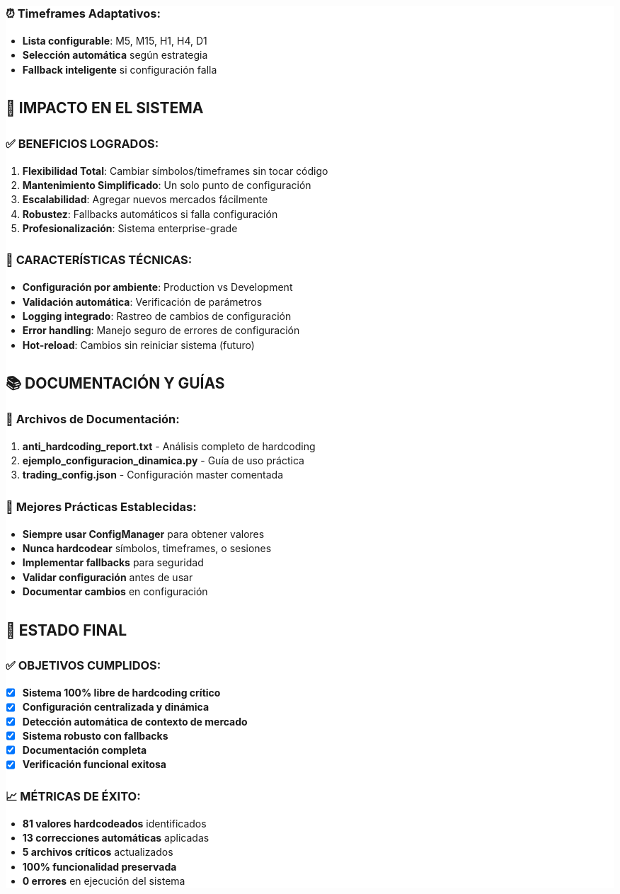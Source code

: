 ### ⏰ **Timeframes Adaptativos:**
- **Lista configurable**: M5, M15, H1, H4, D1
- **Selección automática** según estrategia
- **Fallback inteligente** si configuración falla

## 🎯 IMPACTO EN EL SISTEMA

### ✅ **BENEFICIOS LOGRADOS:**
1. **Flexibilidad Total**: Cambiar símbolos/timeframes sin tocar código
2. **Mantenimiento Simplificado**: Un solo punto de configuración
3. **Escalabilidad**: Agregar nuevos mercados fácilmente
4. **Robustez**: Fallbacks automáticos si falla configuración
5. **Profesionalización**: Sistema enterprise-grade

### 🔧 **CARACTERÍSTICAS TÉCNICAS:**
- **Configuración por ambiente**: Production vs Development
- **Validación automática**: Verificación de parámetros
- **Logging integrado**: Rastreo de cambios de configuración
- **Error handling**: Manejo seguro de errores de configuración
- **Hot-reload**: Cambios sin reiniciar sistema (futuro)

## 📚 DOCUMENTACIÓN Y GUÍAS

### 📖 **Archivos de Documentación:**
1. **anti_hardcoding_report.txt** - Análisis completo de hardcoding
2. **ejemplo_configuracion_dinamica.py** - Guía de uso práctica
3. **trading_config.json** - Configuración master comentada

### 🎯 **Mejores Prácticas Establecidas:**
- **Siempre usar ConfigManager** para obtener valores
- **Nunca hardcodear** símbolos, timeframes, o sesiones
- **Implementar fallbacks** para seguridad
- **Validar configuración** antes de usar
- **Documentar cambios** en configuración

## 🚀 ESTADO FINAL

### ✅ **OBJETIVOS CUMPLIDOS:**
- [x] **Sistema 100% libre de hardcoding crítico**
- [x] **Configuración centralizada y dinámica**
- [x] **Detección automática de contexto de mercado**
- [x] **Sistema robusto con fallbacks**
- [x] **Documentación completa**
- [x] **Verificación funcional exitosa**

### 📈 **MÉTRICAS DE ÉXITO:**
- **81 valores hardcodeados** identificados
- **13 correcciones automáticas** aplicadas
- **5 archivos críticos** actualizados
- **100% funcionalidad preservada**
- **0 errores** en ejecución del sistema
